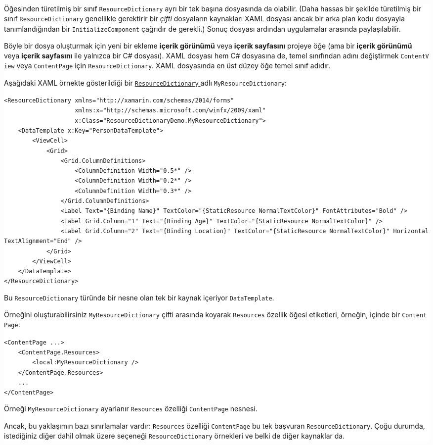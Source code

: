 Öğesinden türetilmiş bir sınıf `ResourceDictionary` ayrı bir tek başına dosyasında da olabilir. (Daha hassas bir şekilde türetilmiş bir sınıf `ResourceDictionary` genellikle gerektirir bir _çifti_ dosyaların kaynakları XAML dosyası ancak bir arka plan kodu dosyayla tanımlandığından bir `InitializeComponent` çağrıdır de gerekli.) Sonuç dosyası ardından uygulamalar arasında paylaşılabilir.

Böyle bir dosya oluşturmak için yeni bir ekleme **içerik görünümü** veya **içerik sayfasını** projeye öğe (ama bir **içerik görünümü** veya **içerik sayfasını** ile yalnızca bir C# dosyası). XAML dosyası hem C# dosyasına de, temel sınıfından adını değiştirmek `ContentView` veya `ContentPage` için `ResourceDictionary`. XAML dosyasında en üst düzey öğe temel sınıf adıdır.

Aşağıdaki XAML örnekte gösterildiği bir [ `ResourceDictionary` ](https://developer.xamarin.com/api/type/Xamarin.Forms.ResourceDictionary/) adlı `MyResourceDictionary`:

```xaml
<ResourceDictionary xmlns="http://xamarin.com/schemas/2014/forms"
                    xmlns:x="http://schemas.microsoft.com/winfx/2009/xaml"
                    x:Class="ResourceDictionaryDemo.MyResourceDictionary">
    <DataTemplate x:Key="PersonDataTemplate">
        <ViewCell>
            <Grid>
                <Grid.ColumnDefinitions>
                    <ColumnDefinition Width="0.5*" />
                    <ColumnDefinition Width="0.2*" />
                    <ColumnDefinition Width="0.3*" />
                </Grid.ColumnDefinitions>
                <Label Text="{Binding Name}" TextColor="{StaticResource NormalTextColor}" FontAttributes="Bold" />
                <Label Grid.Column="1" Text="{Binding Age}" TextColor="{StaticResource NormalTextColor}" />
                <Label Grid.Column="2" Text="{Binding Location}" TextColor="{StaticResource NormalTextColor}" HorizontalTextAlignment="End" />
            </Grid>
        </ViewCell>
    </DataTemplate>
</ResourceDictionary>
```

Bu `ResourceDictionary` türünde bir nesne olan tek bir kaynak içeriyor `DataTemplate`.

Örneğini oluşturabilirsiniz `MyResourceDictionary` çifti arasında koyarak `Resources` özellik öğesi etiketleri, örneğin, içinde bir `ContentPage`:

```xaml
<ContentPage ...>
    <ContentPage.Resources>
        <local:MyResourceDictionary />
    </ContentPage.Resources>
    ...
</ContentPage>  
```

Örneği `MyResourceDictionary` ayarlanır `Resources` özelliği `ContentPage` nesnesi.

Ancak, bu yaklaşımın bazı sınırlamalar vardır: `Resources` özelliği `ContentPage` bu tek başvuran `ResourceDictionary`. Çoğu durumda, istediğiniz diğer dahil olmak üzere seçeneği `ResourceDictionary` örnekleri ve belki de diğer kaynaklar da.
